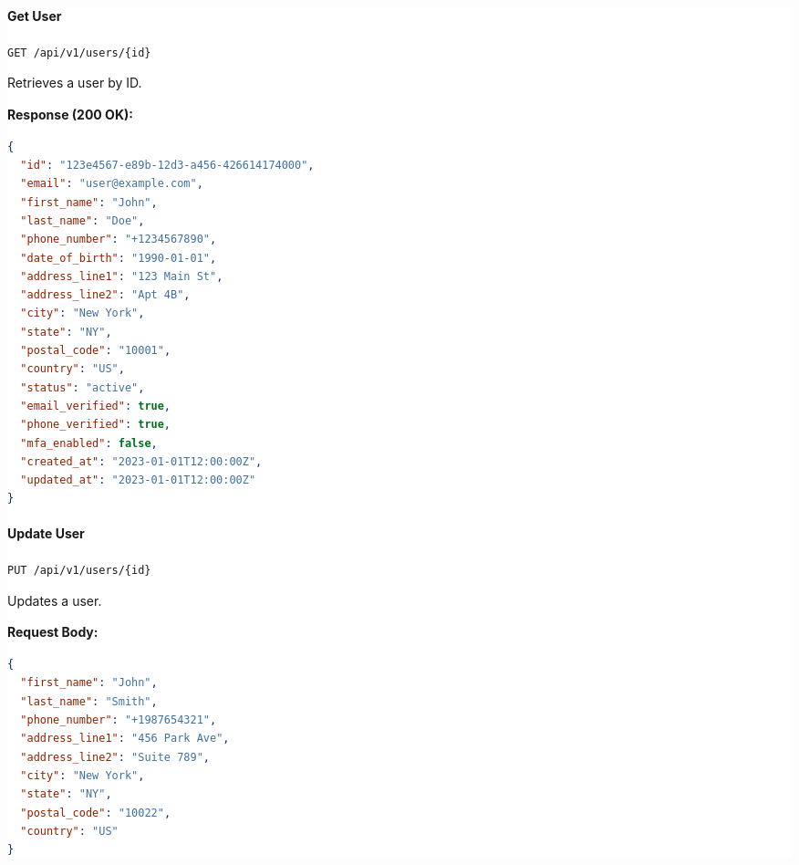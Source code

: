 #### Get User

```
GET /api/v1/users/{id}
```

Retrieves a user by ID.

**Response (200 OK):**

```json
{
  "id": "123e4567-e89b-12d3-a456-426614174000",
  "email": "user@example.com",
  "first_name": "John",
  "last_name": "Doe",
  "phone_number": "+1234567890",
  "date_of_birth": "1990-01-01",
  "address_line1": "123 Main St",
  "address_line2": "Apt 4B",
  "city": "New York",
  "state": "NY",
  "postal_code": "10001",
  "country": "US",
  "status": "active",
  "email_verified": true,
  "phone_verified": true,
  "mfa_enabled": false,
  "created_at": "2023-01-01T12:00:00Z",
  "updated_at": "2023-01-01T12:00:00Z"
}
```

#### Update User

```
PUT /api/v1/users/{id}
```

Updates a user.

**Request Body:**

```json
{
  "first_name": "John",
  "last_name": "Smith",
  "phone_number": "+1987654321",
  "address_line1": "456 Park Ave",
  "address_line2": "Suite 789",
  "city": "New York",
  "state": "NY",
  "postal_code": "10022",
  "country": "US"
}
```
